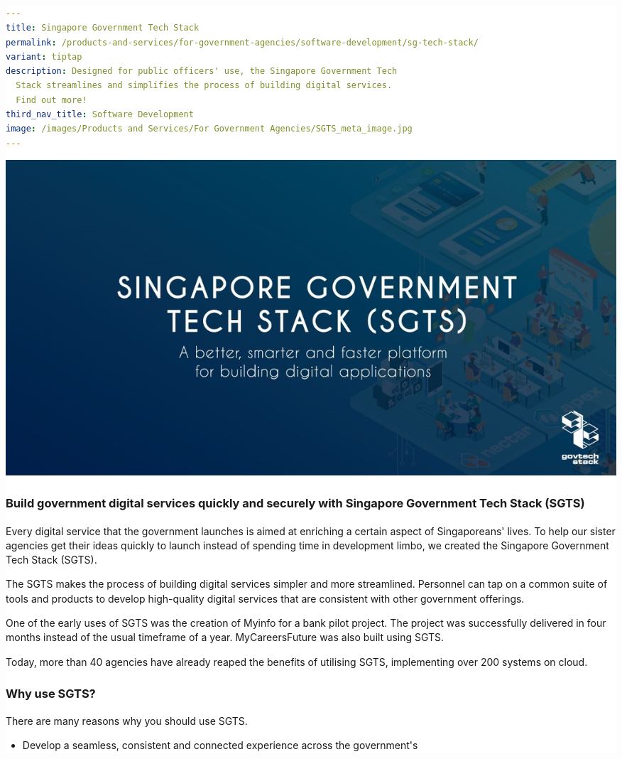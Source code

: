 ```yaml
---
title: Singapore Government Tech Stack
permalink: /products-and-services/for-government-agencies/software-development/sg-tech-stack/
variant: tiptap
description: Designed for public officers' use, the Singapore Government Tech
  Stack streamlines and simplifies the process of building digital services.
  Find out more!
third_nav_title: Software Development
image: /images/Products and Services/For Government Agencies/SGTS_meta_image.jpg
---
```

<div class="isomer-image-wrapper">
<img style="width: 100%" height="auto" width="100%" alt="Singapore Government Tech Stack (SGTS) — a smarter and faster platform for building applications" src="/images/Products and Services/For Government Agencies/SGTS_meta_image.jpg">
</div>
<h3>Build government digital services quickly and securely with Singapore Government Tech Stack (SGTS)</h3>
<p>Every digital service that the government launches is aimed at enriching
a certain aspect of Singaporeans' lives. To help our sister agencies get
their ideas quickly to launch instead of spending time in development limbo,
we created the Singapore Government Tech Stack (SGTS).</p>
<p>The SGTS makes the process of building digital services simpler and more
streamlined. Personnel can tap on a common suite of tools and products
to develop high-quality digital services that are consistent with other
government offerings.&nbsp;</p>
<p>One of the early uses of SGTS was the creation of Myinfo for a bank pilot
project. The project was successfully delivered in four months instead
of the usual timeframe of a year. MyCareersFuture was also built using
SGTS.</p>
<p>Today, more than 40 agencies have already reaped the benefits of utilising
SGTS, implementing over 200 systems on cloud.</p>
<p></p>
<div class="iframe-wrapper">
<iframe style="max-width: 100%;" height="400" width="100%" allowfullscreen="true" frameborder="0" src="https://www.youtube.com/embed/Vt-r2vCqSh8?si=hxg2epzcUOzHr2qq"></iframe>
</div>
<h3>Why use SGTS?</h3>
<p>There are many reasons why you should use SGTS.</p>
<ul>
<li>
<p>Develop a seamless, consistent and connected experience across the government's